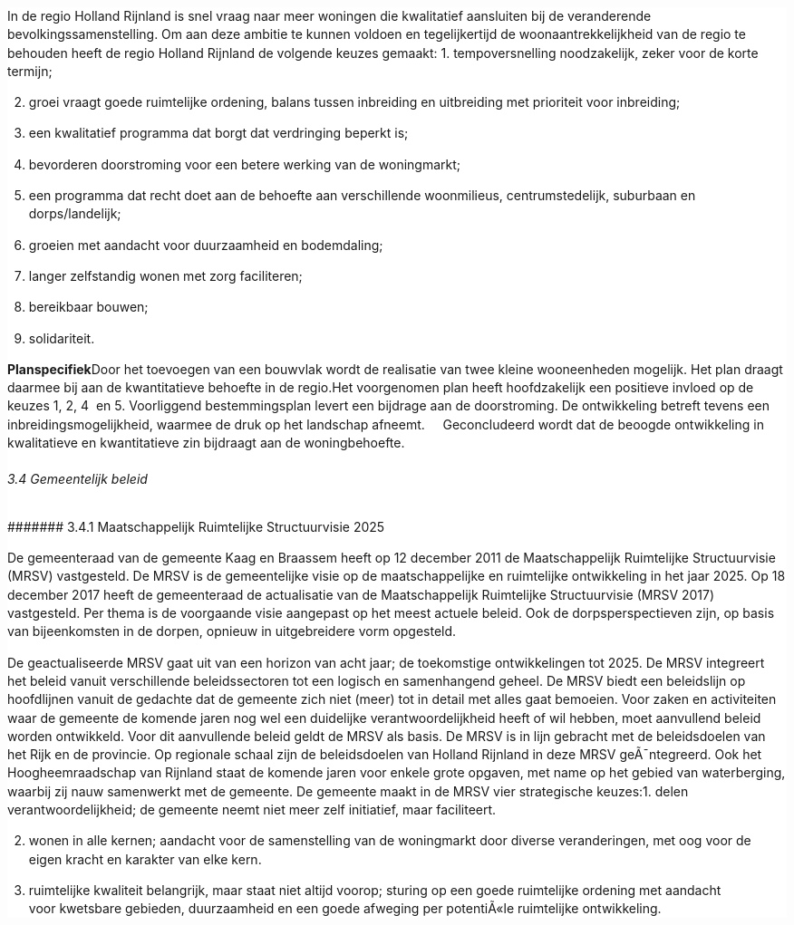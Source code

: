 In de regio Holland Rijnland is snel vraag naar meer woningen die kwalitatief aansluiten bij de veranderende bevolkingssamenstelling. Om aan deze ambitie te kunnen voldoen en tegelijkertijd de woonaantrekkelijkheid van de regio te behouden heeft de regio Holland Rijnland de volgende keuzes gemaakt: 1. tempoversnelling noodzakelijk, zeker voor de korte termijn;

2. groei vraagt goede ruimtelijke ordening, balans tussen inbreiding en uitbreiding met prioriteit voor inbreiding;

3. een kwalitatief programma dat borgt dat verdringing beperkt is;

4. bevorderen doorstroming voor een betere werking van de woningmarkt;

5. een programma dat recht doet aan de behoefte aan verschillende woonmilieus, centrumstedelijk, suburbaan en dorps/landelijk;

6. groeien met aandacht voor duurzaamheid en bodemdaling;

7. langer zelfstandig wonen met zorg faciliteren;

8. bereikbaar bouwen;

9. solidariteit.

**Planspecifiek**Door het toevoegen van een bouwvlak wordt de realisatie van twee kleine wooneenheden mogelijk. Het plan draagt daarmee bij aan de kwantitatieve behoefte in de regio.Het voorgenomen plan heeft hoofdzakelijk een positieve invloed op de keuzes 1, 2, 4  en 5\. Voorliggend bestemmingsplan levert een bijdrage aan de doorstroming. De ontwikkeling betreft tevens een inbreidingsmogelijkheid, waarmee de druk op het landschap afneemt.     Geconcludeerd wordt dat de beoogde ontwikkeling in kwalitatieve en kwantitatieve zin bijdraagt aan de woningbehoefte.

###### 3\.4 Gemeentelijk beleid

####### 3\.4\.1 Maatschappelijk Ruimtelijke Structuurvisie 2025

De gemeenteraad van de gemeente Kaag en Braassem heeft op 12 december 2011 de Maatschappelijk Ruimtelijke Structuurvisie (MRSV) vastgesteld. De MRSV is de gemeentelijke visie op de maatschappelijke en ruimtelijke ontwikkeling in het jaar 2025\. Op 18 december 2017 heeft de gemeenteraad de actualisatie van de Maatschappelijk Ruimtelijke Structuurvisie (MRSV 2017\) vastgesteld. Per thema is de voorgaande visie aangepast op het meest actuele beleid. Ook de dorpsperspectieven zijn, op basis van bijeenkomsten in de dorpen, opnieuw in uitgebreidere vorm opgesteld.

De geactualiseerde MRSV gaat uit van een horizon van acht jaar; de toekomstige ontwikkelingen tot 2025\. De MRSV integreert het beleid vanuit verschillende beleidssectoren tot een logisch en samenhangend geheel. De MRSV biedt een beleidslijn op hoofdlijnen vanuit de gedachte dat de gemeente zich niet (meer) tot in detail met alles gaat bemoeien. Voor zaken en activiteiten waar de gemeente de komende jaren nog wel een duidelijke verantwoordelijkheid heeft of wil hebben, moet aanvullend beleid worden ontwikkeld. Voor dit aanvullende beleid geldt de MRSV als basis. De MRSV is in lijn gebracht met de beleidsdoelen van het Rijk en de provincie. Op regionale schaal zijn de beleidsdoelen van Holland Rijnland in deze MRSV geÃ¯ntegreerd. Ook het Hoogheemraadschap van Rijnland staat de komende jaren voor enkele grote opgaven, met name op het gebied van waterberging, waarbij zij nauw samenwerkt met de gemeente. De gemeente maakt in de MRSV vier strategische keuzes:1. delen verantwoordelijkheid; de gemeente neemt niet meer zelf initiatief, maar faciliteert.

2. wonen in alle kernen; aandacht voor de samenstelling van de woningmarkt door diverse veranderingen, met oog voor de eigen kracht en karakter van elke kern.

3. ruimtelijke kwaliteit belangrijk, maar staat niet altijd voorop; sturing op een goede ruimtelijke ordening met aandacht voor kwetsbare gebieden, duurzaamheid en een goede afweging per potentiÃ«le ruimtelijke ontwikkeling.
